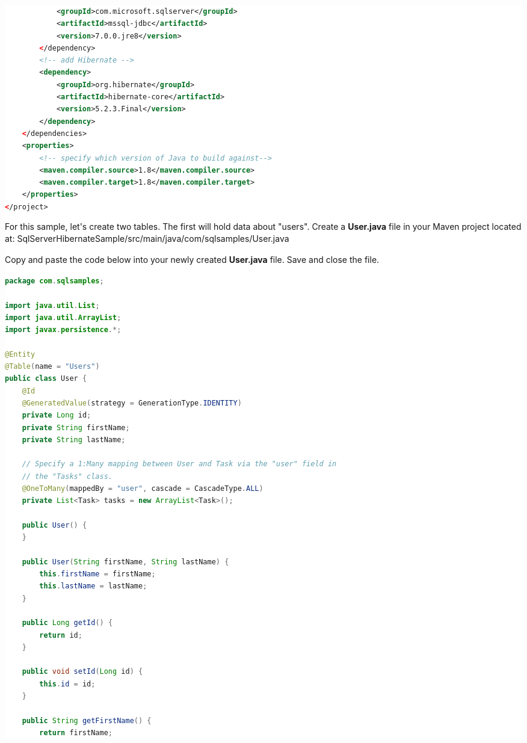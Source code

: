 ```xml
            <groupId>com.microsoft.sqlserver</groupId>
            <artifactId>mssql-jdbc</artifactId>
            <version>7.0.0.jre8</version>
        </dependency>
        <!-- add Hibernate -->
        <dependency>
            <groupId>org.hibernate</groupId>
            <artifactId>hibernate-core</artifactId>
            <version>5.2.3.Final</version>
        </dependency>
    </dependencies>
    <properties>
        <!-- specify which version of Java to build against-->
        <maven.compiler.source>1.8</maven.compiler.source>
        <maven.compiler.target>1.8</maven.compiler.target>
    </properties>
</project>
```

For this sample, let's create two tables. The first will hold data about "users". Create a **User.java** file in your Maven project located at: SqlServerHibernateSample/src/main/java/com/sqlsamples/User.java

Copy and paste the code below into your newly created **User.java** file. Save and close the file.

```java
package com.sqlsamples;

import java.util.List;
import java.util.ArrayList;
import javax.persistence.*;

@Entity
@Table(name = "Users")
public class User {
    @Id
    @GeneratedValue(strategy = GenerationType.IDENTITY)
    private Long id;
    private String firstName;
    private String lastName;

    // Specify a 1:Many mapping between User and Task via the "user" field in
    // the "Tasks" class.
    @OneToMany(mappedBy = "user", cascade = CascadeType.ALL)
    private List<Task> tasks = new ArrayList<Task>();

    public User() {
    }

    public User(String firstName, String lastName) {
        this.firstName = firstName;
        this.lastName = lastName;
    }

    public Long getId() {
        return id;
    }

    public void setId(Long id) {
        this.id = id;
    }

    public String getFirstName() {
        return firstName;
```